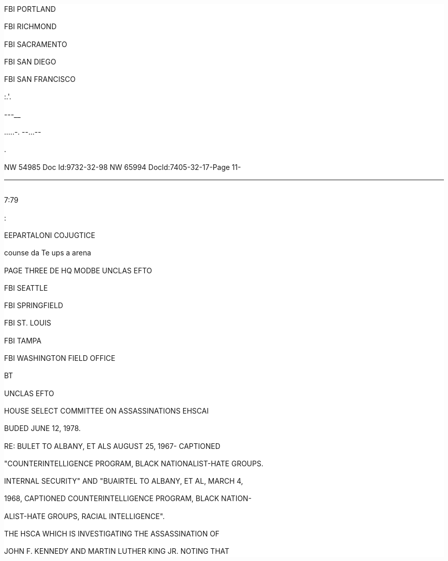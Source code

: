 FBI PORTLAND

FBI RICHMOND

FBI SACRAMENTO

FBI SAN DIEGO

FBI SAN FRANCISCO

:.'.

---__

.....-. --...--

.

NW 54985 Doc Id:9732-32-98
NW 65994 Docld:7405-32-17-Page 11-

---

##
7:79

:

EEPARTALONI COJUGTICE

counse da Te ups a arena

PAGE THREE DE HQ MODBE UNCLAS EFTO

FBI SEATTLE

FBI SPRINGFIELD

FBI ST. LOUIS

FBI TAMPA

FBI WASHINGTON FIELD OFFICE

BT

UNCLAS EFTO

HOUSE SELECT COMMITTEE ON ASSASSINATIONS EHSCAI

BUDED JUNE 12, 1978.

RE: BULET TO ALBANY, ET ALS AUGUST 25, 1967- CAPTIONED

"COUNTERINTELLIGENCE PROGRAM, BLACK NATIONALIST-HATE GROUPS.

INTERNAL SECURITY" AND "BUAIRTEL TO ALBANY, ET AL, MARCH 4,

1968, CAPTIONED COUNTERINTELLIGENCE PROGRAM, BLACK NATION-

ALIST-HATE GROUPS, RACIAL INTELLIGENCE".

THE HSCA WHICH IS INVESTIGATING THE ASSASSINATION OF

JOHN F. KENNEDY AND MARTIN LUTHER KING JR. NOTING THAT
